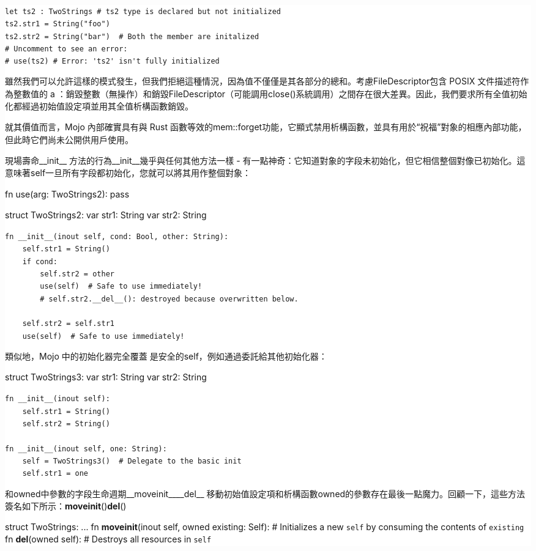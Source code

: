     let ts2 : TwoStrings # ts2 type is declared but not initialized
    ts2.str1 = String("foo")
    ts2.str2 = String("bar")  # Both the member are initalized
    # Uncomment to see an error:
    # use(ts2) # Error: 'ts2' isn't fully initialized

雖然我們可以允許這樣的模式發生，但我們拒絕這種情況，因為值不僅僅是其各部分的總和。考慮FileDescriptor包含 POSIX 文件描述符作為整數值的 a ：銷毀整數（無操作）和銷毀FileDescriptor（可能調用close()系統調用）之間存在很大差異。因此，我們要求所有全值初始化都經過初始值設定項並用其全值析構函數銷毀。

就其價值而言，Mojo 內部確實具有與 Rust 函數等效的mem::forget功能，它顯式禁用析構函數，並具有用於“祝福”對象的相應內部功能，但此時它們尚未公開供用戶使用。

現場壽命__init__
方法的行為__init__幾乎與任何其他方法一樣 - 有一點神奇：它知道對象的字段未初始化，但它相信整個對像已初始化。這意味著self一旦所有字段都初始化，您就可以將其用作整個對象：

fn use(arg: TwoStrings2):
    pass

struct TwoStrings2:
    var str1: String
    var str2: String

    fn __init__(inout self, cond: Bool, other: String):
        self.str1 = String()
        if cond:
            self.str2 = other
            use(self)  # Safe to use immediately!
            # self.str2.__del__(): destroyed because overwritten below.

        self.str2 = self.str1
        use(self)  # Safe to use immediately!

類似地，Mojo 中的初始化器完全覆蓋 是安全的self，例如通過委託給其他初始化器：

struct TwoStrings3:
    var str1: String
    var str2: String

    fn __init__(inout self):
        self.str1 = String()
        self.str2 = String()

    fn __init__(inout self, one: String):
        self = TwoStrings3()  # Delegate to the basic init
        self.str1 = one

和owned中參數的字段生命週期__moveinit____del__
移動初始值設定項和析構函數owned的參數存在最後一點魔力。回顧一下，這些方法簽名如下所示：__moveinit__()__del__()

struct TwoStrings:
    ...
    fn __moveinit__(inout self, owned existing: Self):
        # Initializes a new `self` by consuming the contents of `existing`
    fn __del__(owned self):
        # Destroys all resources in `self`
